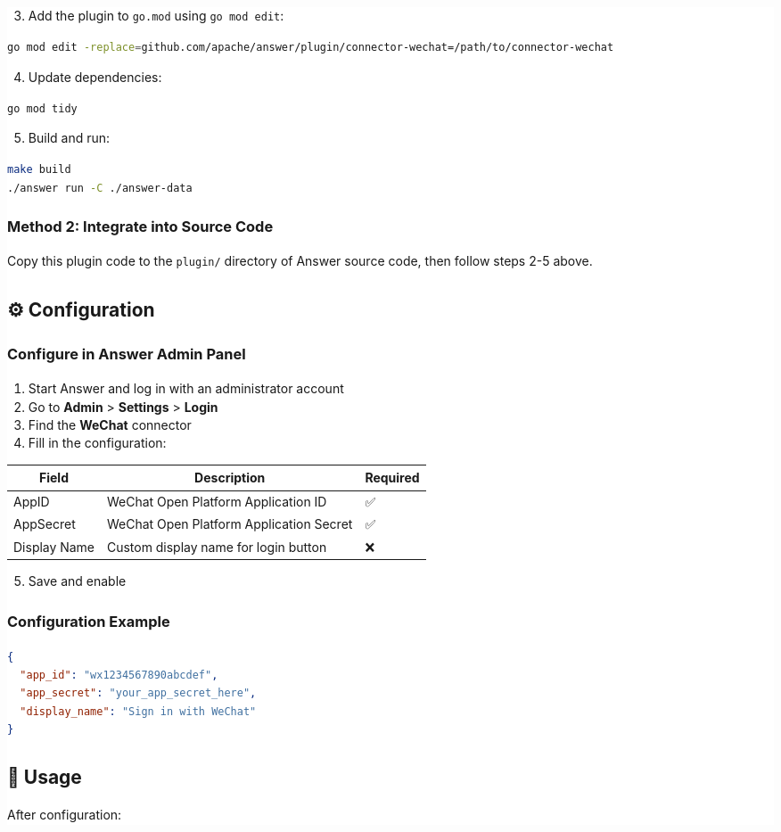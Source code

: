 3. Add the plugin to `go.mod` using `go mod edit`:

```bash
go mod edit -replace=github.com/apache/answer/plugin/connector-wechat=/path/to/connector-wechat
```

4. Update dependencies:

```bash
go mod tidy
```

5. Build and run:

```bash
make build
./answer run -C ./answer-data
```

### Method 2: Integrate into Source Code

Copy this plugin code to the `plugin/` directory of Answer source code, then follow steps 2-5 above.

## ⚙️ Configuration

### Configure in Answer Admin Panel

1. Start Answer and log in with an administrator account
2. Go to **Admin** > **Settings** > **Login**
3. Find the **WeChat** connector
4. Fill in the configuration:

| Field | Description | Required |
|-------|-------------|----------|
| AppID | WeChat Open Platform Application ID | ✅ |
| AppSecret | WeChat Open Platform Application Secret | ✅ |
| Display Name | Custom display name for login button | ❌ |

5. Save and enable

### Configuration Example

```json
{
  "app_id": "wx1234567890abcdef",
  "app_secret": "your_app_secret_here",
  "display_name": "Sign in with WeChat"
}
```

## 📖 Usage

After configuration:
